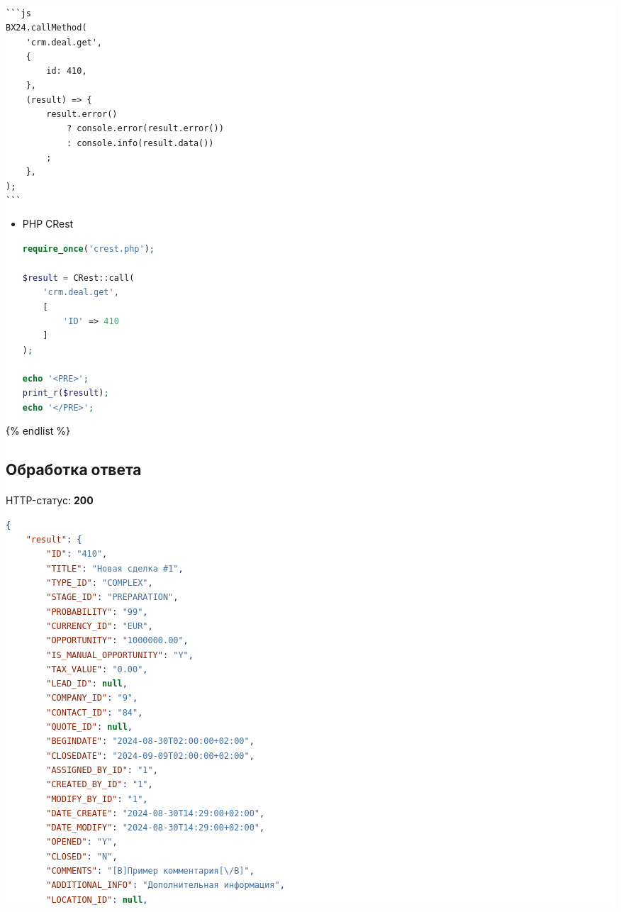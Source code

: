     ```js
    BX24.callMethod(
        'crm.deal.get',
        {
            id: 410,
        },
        (result) => {
            result.error()
                ? console.error(result.error())
                : console.info(result.data())
            ;
        },
    );
    ```

- PHP CRest

    ```php
    require_once('crest.php');

    $result = CRest::call(
        'crm.deal.get',
        [
            'ID' => 410
        ]
    );

    echo '<PRE>';
    print_r($result);
    echo '</PRE>';
    ```

{% endlist %}

## Обработка ответа

HTTP-статус: **200**

```json
{
    "result": {
        "ID": "410",
        "TITLE": "Новая сделка #1",
        "TYPE_ID": "COMPLEX",
        "STAGE_ID": "PREPARATION",
        "PROBABILITY": "99",
        "CURRENCY_ID": "EUR",
        "OPPORTUNITY": "1000000.00",
        "IS_MANUAL_OPPORTUNITY": "Y",
        "TAX_VALUE": "0.00",
        "LEAD_ID": null,
        "COMPANY_ID": "9",
        "CONTACT_ID": "84",
        "QUOTE_ID": null,
        "BEGINDATE": "2024-08-30T02:00:00+02:00",
        "CLOSEDATE": "2024-09-09T02:00:00+02:00",
        "ASSIGNED_BY_ID": "1",
        "CREATED_BY_ID": "1",
        "MODIFY_BY_ID": "1",
        "DATE_CREATE": "2024-08-30T14:29:00+02:00",
        "DATE_MODIFY": "2024-08-30T14:29:00+02:00",
        "OPENED": "Y",
        "CLOSED": "N",
        "COMMENTS": "[B]Пример комментария[\/B]",
        "ADDITIONAL_INFO": "Дополнительная информация",
        "LOCATION_ID": null,
```